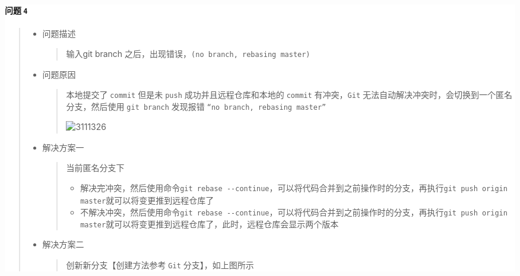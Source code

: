 #### 问题 `4`

>   +   问题描述
>
>       >   输入git branch 之后，出现错误，`(no branch, rebasing master)`
>
>   +   问题原因
>
>       >   本地提交了 `commit` 但是未 `push` 成功并且远程仓库和本地的 `commit` 有冲突，`Git` 无法自动解决冲突时，会切换到一个匿名分支，然后使用 `git branch` 发现报错 `“no branch, rebasing master”`
>       >
>       >   ![3111326](https://gitee.com/peter95535/image-bed/raw/master/img/3111326.png)
>
>   +   解决方案一
>
>       >   当前匿名分支下
>       >
>       >   +   解决完冲突，然后使用命令`git rebase --continue`，可以将代码合并到之前操作时的分支，再执行`git push origin master`就可以将变更推到远程仓库了
>       >   +   不解决冲突，然后使用命令`git rebase --continue`，可以将代码合并到之前操作时的分支，再执行`git push origin master`就可以将变更推到远程仓库了，此时，远程仓库会显示两个版本
>
>   +   解决方案二
>
>       >   创新新分支【创建方法参考 `Git` 分支】，如上图所示
